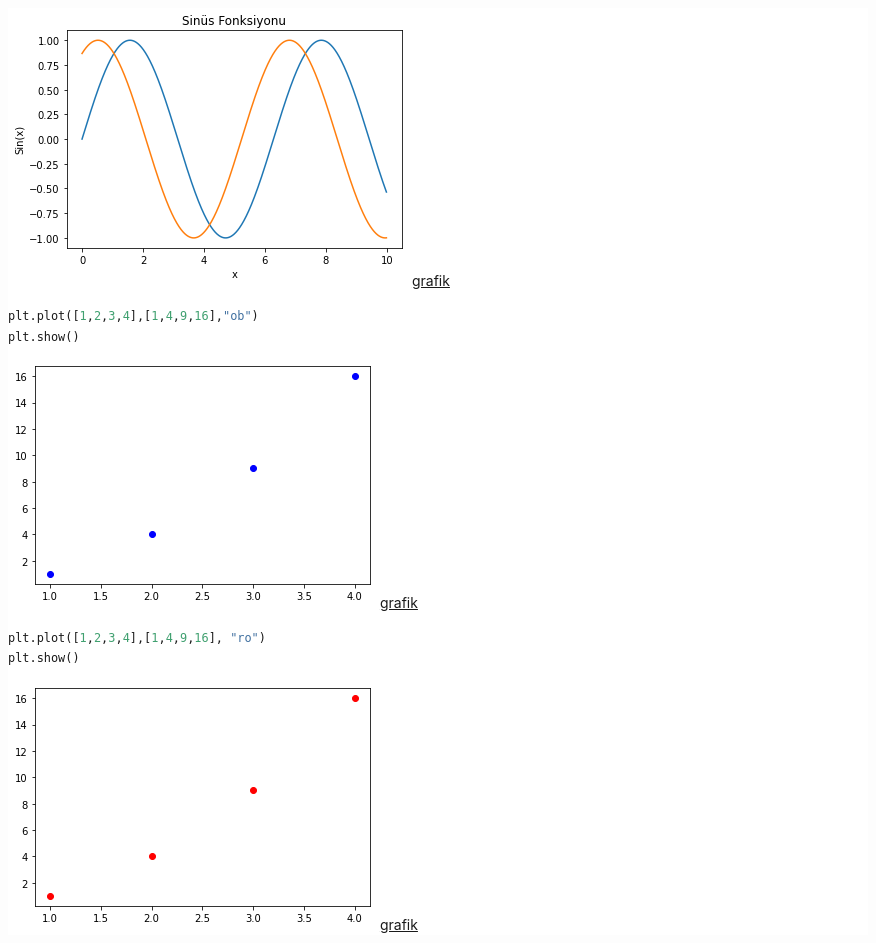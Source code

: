
    
![png](files/output_8_0.png)
[grafik](files/output_8_0.png)
    



```python
plt.plot([1,2,3,4],[1,4,9,16],"ob")
plt.show()
```


    
![png](files/output_9_0.png)
[grafik](files/output_9_0.png)
    



```python
plt.plot([1,2,3,4],[1,4,9,16], "ro")
plt.show()
```


    
![png](files/output_10_0.png)
[grafik](files/output_10_0.png)
    